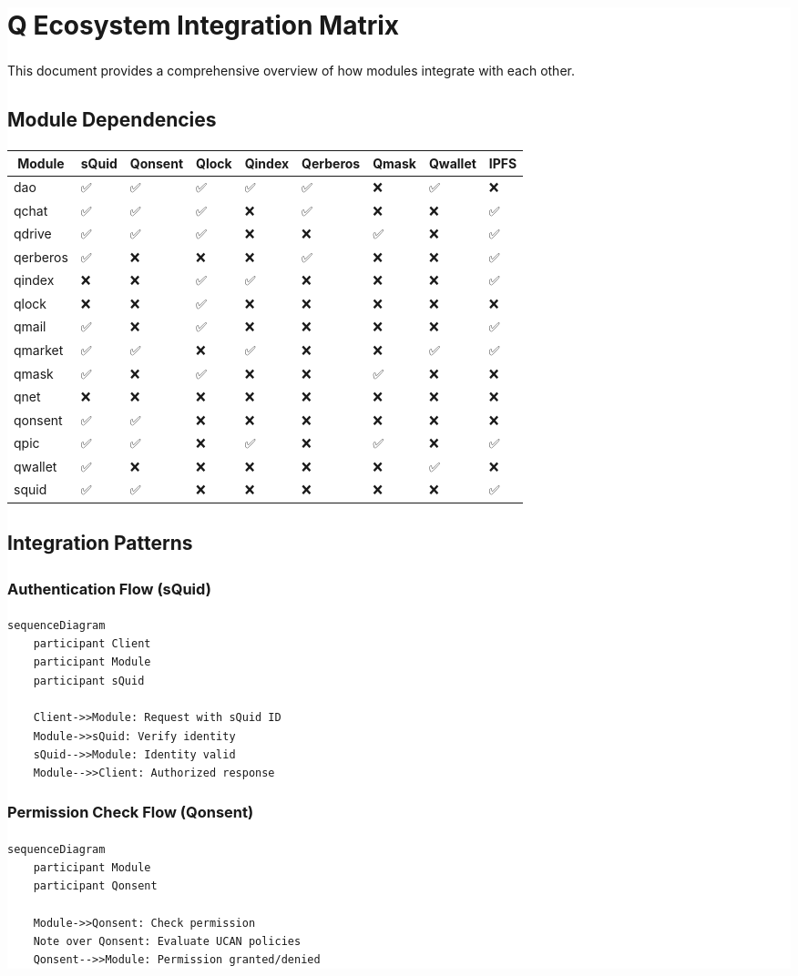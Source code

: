 # Q Ecosystem Integration Matrix

This document provides a comprehensive overview of how modules integrate with each other.

## Module Dependencies

| Module | sQuid | Qonsent | Qlock | Qindex | Qerberos | Qmask | Qwallet | IPFS |
|--------|-------|---------|-------|--------|----------|-------|---------|------|
| dao | ✅ | ✅ | ✅ | ✅ | ✅ | ❌ | ✅ | ❌ |
| qchat | ✅ | ✅ | ✅ | ❌ | ✅ | ❌ | ❌ | ✅ |
| qdrive | ✅ | ✅ | ✅ | ❌ | ❌ | ✅ | ❌ | ✅ |
| qerberos | ✅ | ❌ | ❌ | ❌ | ✅ | ❌ | ❌ | ✅ |
| qindex | ❌ | ❌ | ✅ | ✅ | ❌ | ❌ | ❌ | ✅ |
| qlock | ❌ | ❌ | ✅ | ❌ | ❌ | ❌ | ❌ | ❌ |
| qmail | ✅ | ❌ | ✅ | ❌ | ❌ | ❌ | ❌ | ✅ |
| qmarket | ✅ | ✅ | ❌ | ✅ | ❌ | ❌ | ✅ | ✅ |
| qmask | ✅ | ❌ | ✅ | ❌ | ❌ | ✅ | ❌ | ❌ |
| qnet | ❌ | ❌ | ❌ | ❌ | ❌ | ❌ | ❌ | ❌ |
| qonsent | ✅ | ✅ | ❌ | ❌ | ❌ | ❌ | ❌ | ❌ |
| qpic | ✅ | ✅ | ❌ | ✅ | ❌ | ✅ | ❌ | ✅ |
| qwallet | ✅ | ❌ | ❌ | ❌ | ❌ | ❌ | ✅ | ❌ |
| squid | ✅ | ✅ | ❌ | ❌ | ❌ | ❌ | ❌ | ✅ |

## Integration Patterns

### Authentication Flow (sQuid)
```mermaid
sequenceDiagram
    participant Client
    participant Module
    participant sQuid
    
    Client->>Module: Request with sQuid ID
    Module->>sQuid: Verify identity
    sQuid-->>Module: Identity valid
    Module-->>Client: Authorized response
```

### Permission Check Flow (Qonsent)
```mermaid
sequenceDiagram
    participant Module
    participant Qonsent
    
    Module->>Qonsent: Check permission
    Note over Qonsent: Evaluate UCAN policies
    Qonsent-->>Module: Permission granted/denied
```
